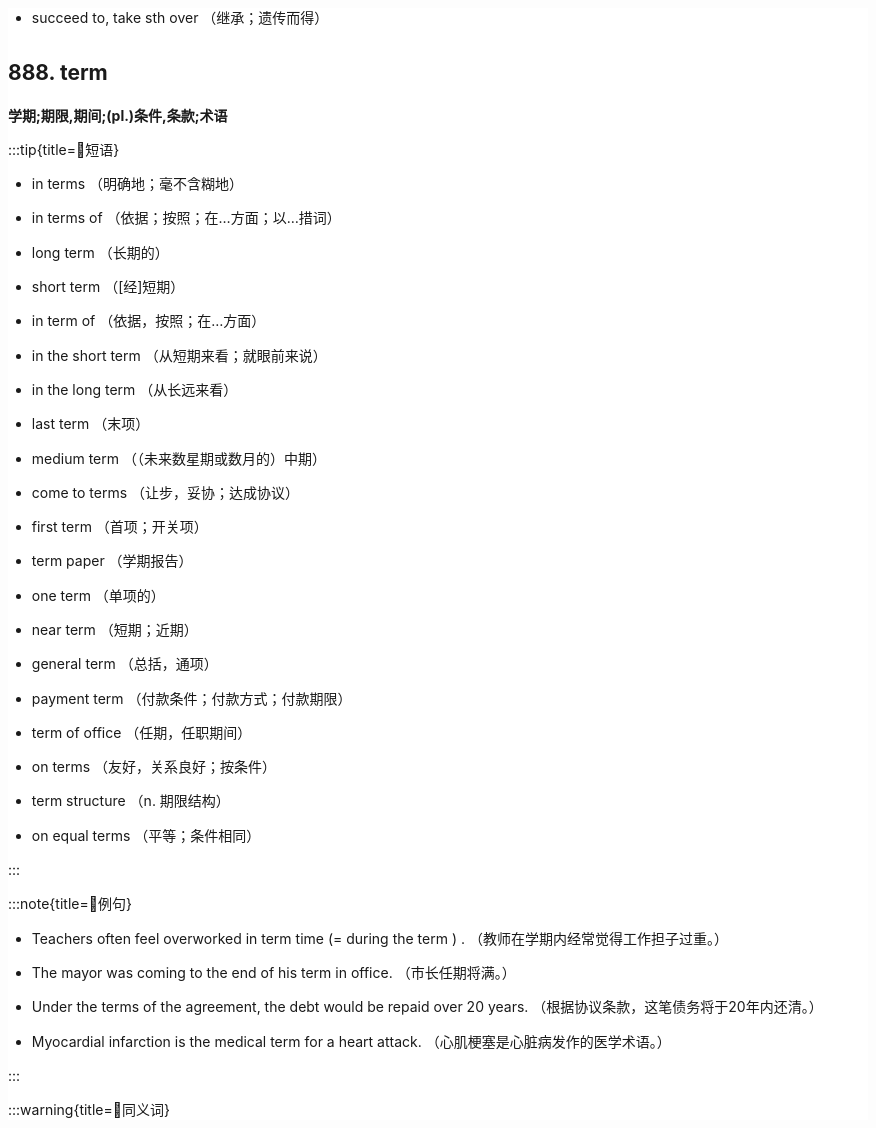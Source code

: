- succeed to, take sth over （继承；遗传而得）


## 888. term

**学期;期限,期间;(pl.)条件,条款;术语**

:::tip{title=🤩短语}

- in terms （明确地；毫不含糊地）

- in terms of （依据；按照；在…方面；以…措词）

- long term （长期的）

- short term （[经]短期）

- in term of （依据，按照；在…方面）

- in the short term （从短期来看；就眼前来说）

- in the long term （从长远来看）

- last term （末项）

- medium term （（未来数星期或数月的）中期）

- come to terms （让步，妥协；达成协议）

- first term （首项；开关项）

- term paper （学期报告）

- one term （单项的）

- near term （短期；近期）

- general term （总括，通项）

- payment term （付款条件；付款方式；付款期限）

- term of office （任期，任职期间）

- on terms （友好，关系良好；按条件）

- term structure （n. 期限结构）

- on equal terms （平等；条件相同）

:::

:::note{title=🎤例句}

- Teachers often feel overworked in term time (= during the term ) . （教师在学期内经常觉得工作担子过重。）

- The mayor was coming to the end of his term in office. （市长任期将满。）

- Under the terms of the agreement, the debt would be repaid over 20 years. （根据协议条款，这笔债务将于20年内还清。）

- Myocardial infarction is the medical term for a heart attack. （心肌梗塞是心脏病发作的医学术语。）

:::

:::warning{title=🤔同义词}
